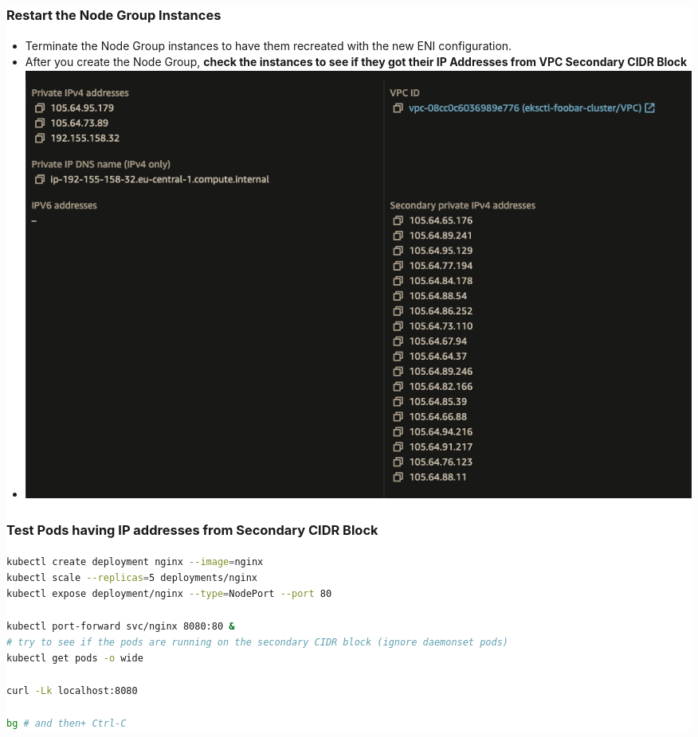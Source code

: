 ### Restart the Node Group Instances

- Terminate the Node Group instances to have them recreated with the new ENI configuration.
- After you create the Node Group, **check the instances to see if they got their IP Addresses from VPC Secondary CIDR Block**
- ![Managed Node EC2 Instance should have ips](images/managed-node-instance-ip-addrs-on-secondary-cidr.png)


### Test Pods having IP addresses from Secondary CIDR Block

```bash
kubectl create deployment nginx --image=nginx
kubectl scale --replicas=5 deployments/nginx
kubectl expose deployment/nginx --type=NodePort --port 80

kubectl port-forward svc/nginx 8080:80 &
# try to see if the pods are running on the secondary CIDR block (ignore daemonset pods)
kubectl get pods -o wide

curl -Lk localhost:8080

bg # and then+ Ctrl-C

```
